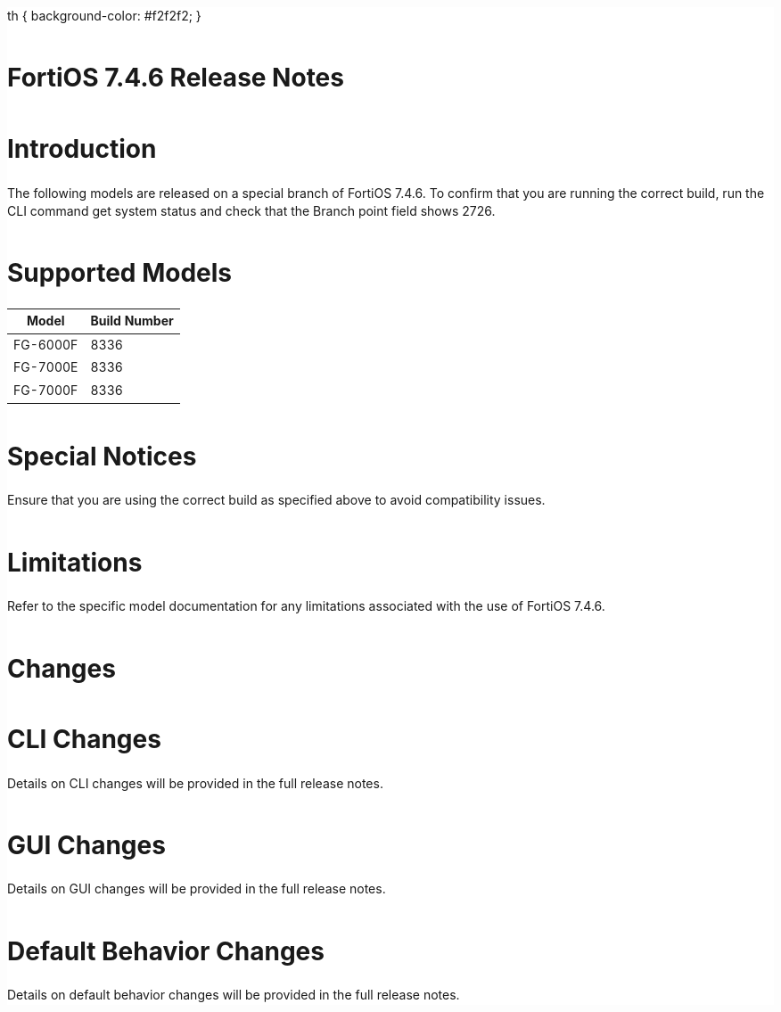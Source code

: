 th {
background-color: #f2f2f2;
}

# FortiOS 7.4.6 Release Notes

# Introduction

The following models are released on a special branch of FortiOS 7.4.6. To confirm that you are running the correct build, run the CLI command get system status and check that the Branch point field shows 2726.

# Supported Models

| Model    | Build Number |
| -------- | ------------ |
| FG-6000F | 8336         |
| FG-7000E | 8336         |
| FG-7000F | 8336         |

# Special Notices

Ensure that you are using the correct build as specified above to avoid compatibility issues.

# Limitations

Refer to the specific model documentation for any limitations associated with the use of FortiOS 7.4.6.

# Changes

# CLI Changes

Details on CLI changes will be provided in the full release notes.

# GUI Changes

Details on GUI changes will be provided in the full release notes.

# Default Behavior Changes

Details on default behavior changes will be provided in the full release notes.
